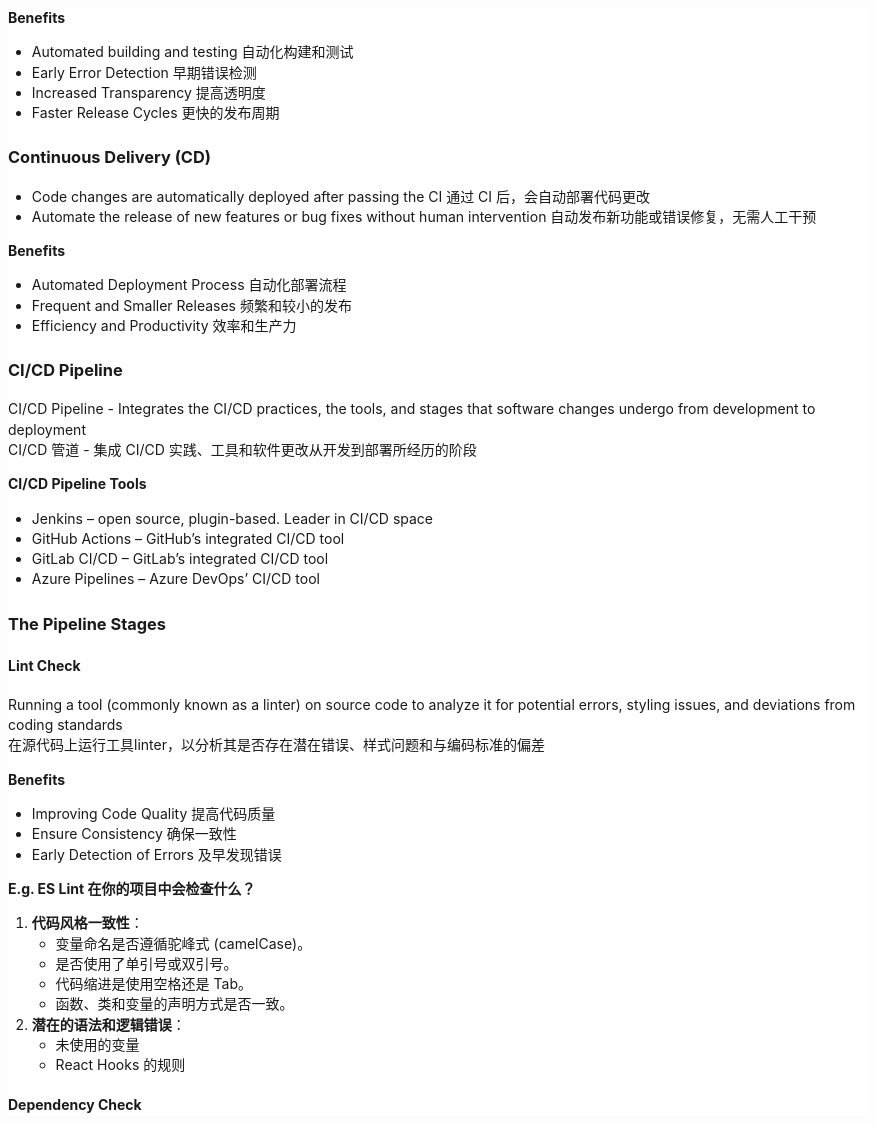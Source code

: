 **Benefits**  

- Automated building and testing 自动化构建和测试
- Early Error Detection 早期错误检测
- Increased Transparency  提高透明度
- Faster Release Cycles 更快的发布周期

### Continuous Delivery (CD)  

- Code changes are automatically deployed after passing the CI 
   通过 CI 后，会自动部署代码更改
- Automate the release of new features or bug fixes without human intervention
  自动发布新功能或错误修复，无需人工干预

**Benefits**

- Automated Deployment Process  自动化部署流程
- Frequent and Smaller Releases  频繁和较小的发布
- Efficiency and Productivity 效率和生产力

### CI/CD Pipeline

CI/CD Pipeline - Integrates the CI/CD practices, the tools, and stages that software changes undergo from development to deployment  
CI/CD 管道 - 集成 CI/CD 实践、工具和软件更改从开发到部署所经历的阶段

**CI/CD Pipeline Tools**

- Jenkins – open source, plugin-based. Leader in CI/CD space  
- GitHub Actions – GitHub’s integrated CI/CD tool  
- GitLab CI/CD – GitLab’s integrated CI/CD tool  
- Azure Pipelines – Azure DevOps’ CI/CD tool  

### The Pipeline Stages

#### Lint Check

Running a tool (commonly known as a linter) on source code to analyze it for potential errors, styling issues, and deviations from coding standards  
在源代码上运行工具linter，以分析其是否存在潜在错误、样式问题和与编码标准的偏差

**Benefits**

- Improving Code Quality  提高代码质量
- Ensure Consistency  确保一致性
- Early Detection of Errors  及早发现错误

**E.g. ES Lint 在你的项目中会检查什么？**

1. **代码风格一致性**：
    - 变量命名是否遵循驼峰式 (camelCase)。
    - 是否使用了单引号或双引号。
    - 代码缩进是使用空格还是 Tab。
    - 函数、类和变量的声明方式是否一致。
2. **潜在的语法和逻辑错误**：
	- 未使用的变量
	- React Hooks 的规则
#### Dependency Check
